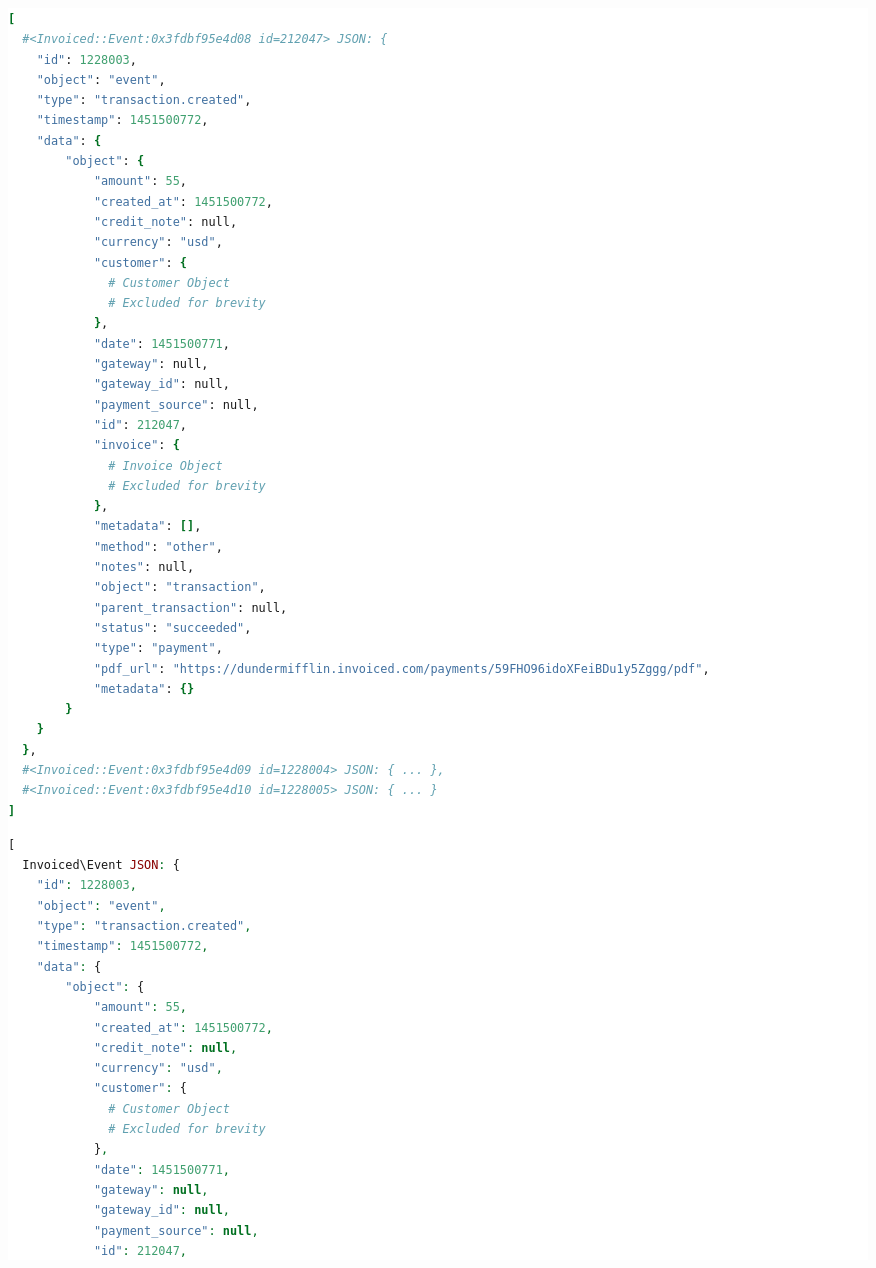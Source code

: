 ```ruby
[
  #<Invoiced::Event:0x3fdbf95e4d08 id=212047> JSON: {
    "id": 1228003,
    "object": "event",
    "type": "transaction.created",
    "timestamp": 1451500772,
    "data": {
        "object": {
            "amount": 55,
            "created_at": 1451500772,
            "credit_note": null,
            "currency": "usd",
            "customer": {
              # Customer Object
              # Excluded for brevity
            },
            "date": 1451500771,
            "gateway": null,
            "gateway_id": null,
            "payment_source": null,
            "id": 212047,
            "invoice": {
              # Invoice Object
              # Excluded for brevity
            },
            "metadata": [],
            "method": "other",
            "notes": null,
            "object": "transaction",
            "parent_transaction": null,
            "status": "succeeded",
            "type": "payment",
            "pdf_url": "https://dundermifflin.invoiced.com/payments/59FHO96idoXFeiBDu1y5Zggg/pdf",
            "metadata": {}
        }
    }
  },
  #<Invoiced::Event:0x3fdbf95e4d09 id=1228004> JSON: { ... },
  #<Invoiced::Event:0x3fdbf95e4d10 id=1228005> JSON: { ... }
]
```

```php
[
  Invoiced\Event JSON: {
    "id": 1228003,
    "object": "event",
    "type": "transaction.created",
    "timestamp": 1451500772,
    "data": {
        "object": {
            "amount": 55,
            "created_at": 1451500772,
            "credit_note": null,
            "currency": "usd",
            "customer": {
              # Customer Object
              # Excluded for brevity
            },
            "date": 1451500771,
            "gateway": null,
            "gateway_id": null,
            "payment_source": null,
            "id": 212047,
```